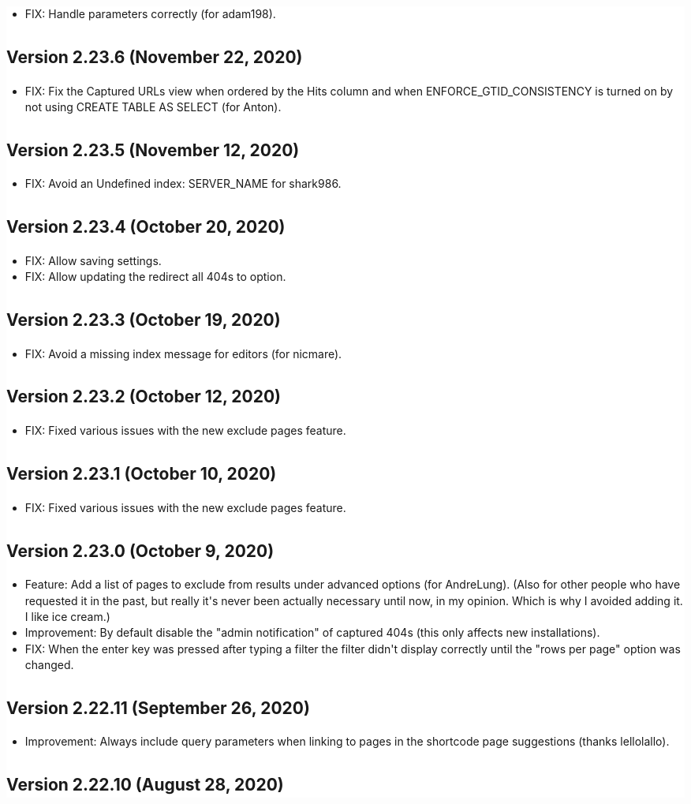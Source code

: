 * FIX: Handle parameters correctly (for adam198).

## Version 2.23.6 (November 22, 2020) ##

* FIX: Fix the Captured URLs view when ordered by the Hits column and when ENFORCE_GTID_CONSISTENCY is turned on by not
  using CREATE TABLE AS SELECT (for Anton).

## Version 2.23.5 (November 12, 2020) ##

* FIX: Avoid an Undefined index: SERVER_NAME for shark986.

## Version 2.23.4 (October 20, 2020) ##

* FIX: Allow saving settings.
* FIX: Allow updating the redirect all 404s to option.

## Version 2.23.3 (October 19, 2020) ##

* FIX: Avoid a missing index message for editors (for nicmare).

## Version 2.23.2 (October 12, 2020) ##

* FIX: Fixed various issues with the new exclude pages feature.

## Version 2.23.1 (October 10, 2020) ##

* FIX: Fixed various issues with the new exclude pages feature.

## Version 2.23.0 (October 9, 2020) ##

* Feature: Add a list of pages to exclude from results under advanced options (for AndreLung). (Also for other people
  who have requested it in the past, but really it's never been actually necessary until now, in my opinion. Which is
  why I avoided adding it. I like ice cream.)
* Improvement: By default disable the "admin notification" of captured 404s (this only affects new installations).
* FIX: When the enter key was pressed after typing a filter the filter didn't display correctly until the "rows per
  page" option was changed.

## Version 2.22.11 (September 26, 2020) ##

* Improvement: Always include query parameters when linking to pages in the shortcode page suggestions (thanks
  lellolallo).

## Version 2.22.10 (August 28, 2020) ##
